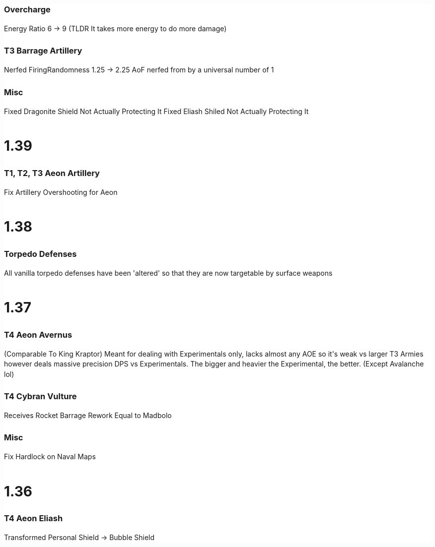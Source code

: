 ### Overcharge

Energy Ratio 6 -> 9 (TLDR It takes more energy to do more damage)

### T3 Barrage Artillery

Nerfed FiringRandomness 1.25 -> 2.25
AoF nerfed from by a universal number of 1

### Misc
Fixed Dragonite Shield Not Actually Protecting It
Fixed Eliash Shiled Not Actually Protecting It

# 1.39

### T1, T2, T3 Aeon Artillery

Fix Artillery Overshooting for Aeon

# 1.38

### Torpedo Defenses

All vanilla torpedo defenses have been 'altered' so that they are now targetable by surface weapons

# 1.37

### T4 Aeon Avernus

(Comparable To King Kraptor)
Meant for dealing with Experimentals only, lacks almost any AOE so it's weak vs larger T3 Armies however deals massive precision DPS vs Experimentals. The bigger and heavier the Experimental, the better. (Except Avalanche lol)

### T4 Cybran Vulture

Receives Rocket Barrage Rework Equal to Madbolo

### Misc

Fix Hardlock on Naval Maps

# 1.36

### T4 Aeon Eliash

Transformed Personal Shield -> Bubble Shield
